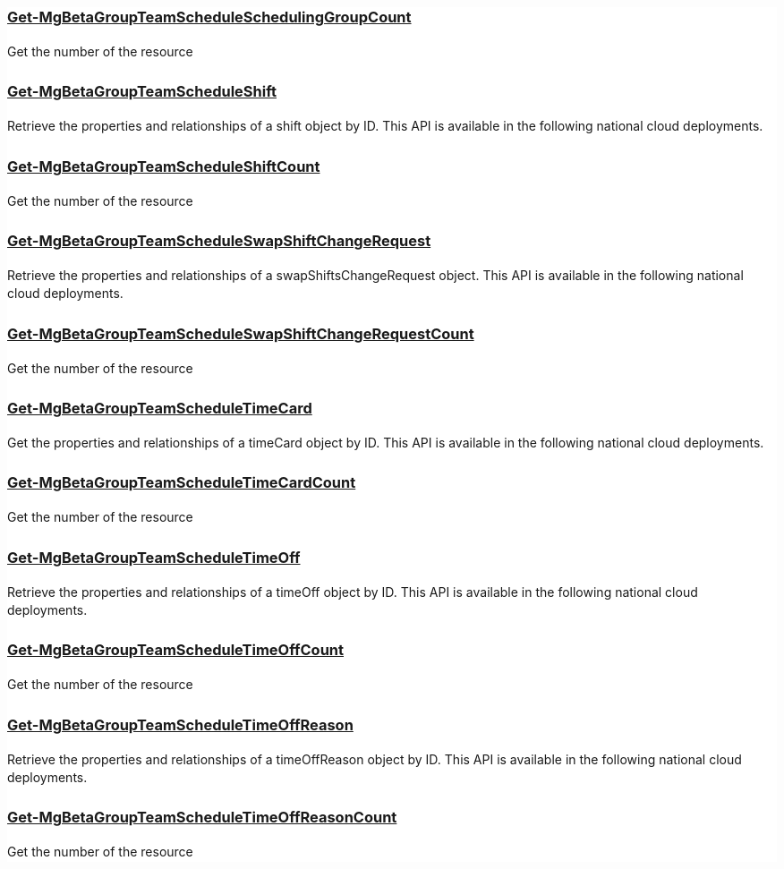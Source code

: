 ### [Get-MgBetaGroupTeamScheduleSchedulingGroupCount](Get-MgBetaGroupTeamScheduleSchedulingGroupCount.md)
Get the number of the resource

### [Get-MgBetaGroupTeamScheduleShift](Get-MgBetaGroupTeamScheduleShift.md)
Retrieve the properties and relationships of a shift object by ID.
This API is available in the following national cloud deployments.

### [Get-MgBetaGroupTeamScheduleShiftCount](Get-MgBetaGroupTeamScheduleShiftCount.md)
Get the number of the resource

### [Get-MgBetaGroupTeamScheduleSwapShiftChangeRequest](Get-MgBetaGroupTeamScheduleSwapShiftChangeRequest.md)
Retrieve the properties and relationships of a swapShiftsChangeRequest object.
This API is available in the following national cloud deployments.

### [Get-MgBetaGroupTeamScheduleSwapShiftChangeRequestCount](Get-MgBetaGroupTeamScheduleSwapShiftChangeRequestCount.md)
Get the number of the resource

### [Get-MgBetaGroupTeamScheduleTimeCard](Get-MgBetaGroupTeamScheduleTimeCard.md)
Get the properties and relationships of a timeCard object by ID.
This API is available in the following national cloud deployments.

### [Get-MgBetaGroupTeamScheduleTimeCardCount](Get-MgBetaGroupTeamScheduleTimeCardCount.md)
Get the number of the resource

### [Get-MgBetaGroupTeamScheduleTimeOff](Get-MgBetaGroupTeamScheduleTimeOff.md)
Retrieve the properties and relationships of a timeOff object by ID.
This API is available in the following national cloud deployments.

### [Get-MgBetaGroupTeamScheduleTimeOffCount](Get-MgBetaGroupTeamScheduleTimeOffCount.md)
Get the number of the resource

### [Get-MgBetaGroupTeamScheduleTimeOffReason](Get-MgBetaGroupTeamScheduleTimeOffReason.md)
Retrieve the properties and relationships of a timeOffReason object by ID.
This API is available in the following national cloud deployments.

### [Get-MgBetaGroupTeamScheduleTimeOffReasonCount](Get-MgBetaGroupTeamScheduleTimeOffReasonCount.md)
Get the number of the resource
